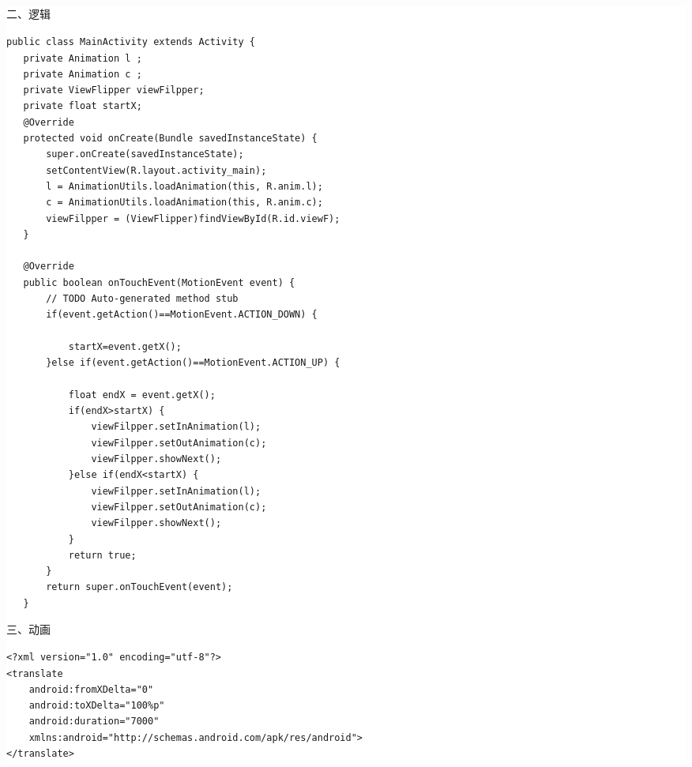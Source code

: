 
二、逻辑

 ```
public class MainActivity extends Activity {
	private Animation l ;
	private Animation c ;
	private ViewFlipper viewFilpper;
	private float startX;
	@Override
	protected void onCreate(Bundle savedInstanceState) {
		super.onCreate(savedInstanceState);
		setContentView(R.layout.activity_main);
		l = AnimationUtils.loadAnimation(this, R.anim.l);
		c = AnimationUtils.loadAnimation(this, R.anim.c);
		viewFilpper = (ViewFlipper)findViewById(R.id.viewF);
	}

	@Override
	public boolean onTouchEvent(MotionEvent event) {
		// TODO Auto-generated method stub
		if(event.getAction()==MotionEvent.ACTION_DOWN) {
			
			startX=event.getX();
		}else if(event.getAction()==MotionEvent.ACTION_UP) {
			
			float endX = event.getX();
			if(endX>startX) {
				viewFilpper.setInAnimation(l);
				viewFilpper.setOutAnimation(c);
				viewFilpper.showNext();
			}else if(endX<startX) {
				viewFilpper.setInAnimation(l);
				viewFilpper.setOutAnimation(c);
				viewFilpper.showNext();
			}
			return true;
		}
		return super.onTouchEvent(event);
	}

 ```



三、动画

```
<?xml version="1.0" encoding="utf-8"?>
<translate
    android:fromXDelta="0"
    android:toXDelta="100%p"
    android:duration="7000"
    xmlns:android="http://schemas.android.com/apk/res/android">
</translate>
```
